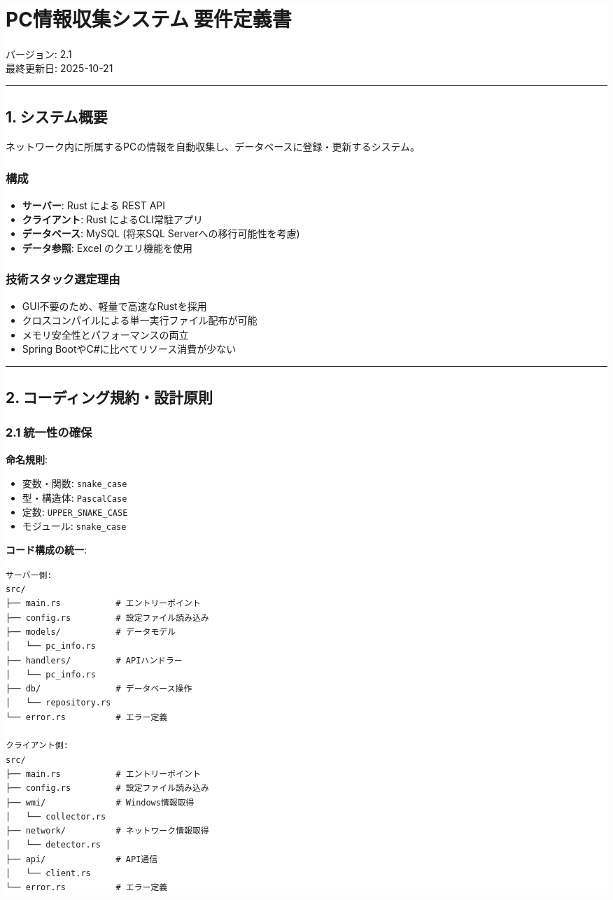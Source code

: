 # PC情報収集システム 要件定義書

バージョン: 2.1  
最終更新日: 2025-10-21

---

## 1. システム概要

ネットワーク内に所属するPCの情報を自動収集し、データベースに登録・更新するシステム。

### 構成
- **サーバー**: Rust による REST API
- **クライアント**: Rust によるCLI常駐アプリ
- **データベース**: MySQL (将来SQL Serverへの移行可能性を考慮)
- **データ参照**: Excel のクエリ機能を使用

### 技術スタック選定理由
- GUI不要のため、軽量で高速なRustを採用
- クロスコンパイルによる単一実行ファイル配布が可能
- メモリ安全性とパフォーマンスの両立
- Spring BootやC#に比べてリソース消費が少ない

---

## 2. コーディング規約・設計原則

### 2.1 統一性の確保

**命名規則**:
- 変数・関数: `snake_case`
- 型・構造体: `PascalCase`
- 定数: `UPPER_SNAKE_CASE`
- モジュール: `snake_case`

**コード構成の統一**:
```
サーバー側:
src/
├── main.rs           # エントリーポイント
├── config.rs         # 設定ファイル読み込み
├── models/           # データモデル
│   └── pc_info.rs
├── handlers/         # APIハンドラー
│   └── pc_info.rs
├── db/               # データベース操作
│   └── repository.rs
└── error.rs          # エラー定義

クライアント側:
src/
├── main.rs           # エントリーポイント
├── config.rs         # 設定ファイル読み込み
├── wmi/              # Windows情報取得
│   └── collector.rs
├── network/          # ネットワーク情報取得
│   └── detector.rs
├── api/              # API通信
│   └── client.rs
└── error.rs          # エラー定義
```
